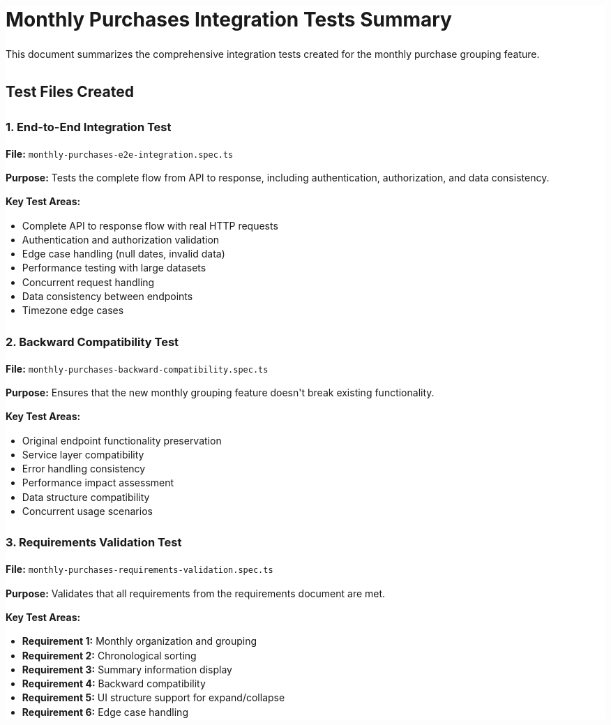 # Monthly Purchases Integration Tests Summary

This document summarizes the comprehensive integration tests created for the monthly purchase grouping feature.

## Test Files Created

### 1. End-to-End Integration Test

**File:** `monthly-purchases-e2e-integration.spec.ts`

**Purpose:** Tests the complete flow from API to response, including authentication, authorization, and data consistency.

**Key Test Areas:**

- Complete API to response flow with real HTTP requests
- Authentication and authorization validation
- Edge case handling (null dates, invalid data)
- Performance testing with large datasets
- Concurrent request handling
- Data consistency between endpoints
- Timezone edge cases

### 2. Backward Compatibility Test

**File:** `monthly-purchases-backward-compatibility.spec.ts`

**Purpose:** Ensures that the new monthly grouping feature doesn't break existing functionality.

**Key Test Areas:**

- Original endpoint functionality preservation
- Service layer compatibility
- Error handling consistency
- Performance impact assessment
- Data structure compatibility
- Concurrent usage scenarios

### 3. Requirements Validation Test

**File:** `monthly-purchases-requirements-validation.spec.ts`

**Purpose:** Validates that all requirements from the requirements document are met.

**Key Test Areas:**

- **Requirement 1:** Monthly organization and grouping
- **Requirement 2:** Chronological sorting
- **Requirement 3:** Summary information display
- **Requirement 4:** Backward compatibility
- **Requirement 5:** UI structure support for expand/collapse
- **Requirement 6:** Edge case handling
